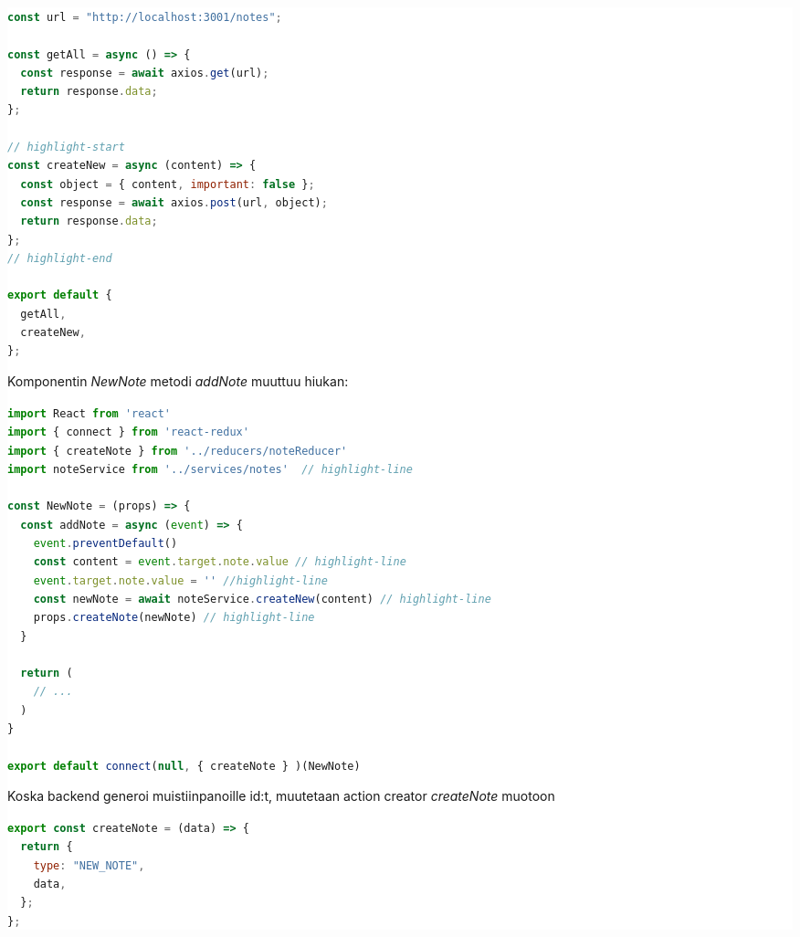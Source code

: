 ```js
const url = "http://localhost:3001/notes";

const getAll = async () => {
  const response = await axios.get(url);
  return response.data;
};

// highlight-start
const createNew = async (content) => {
  const object = { content, important: false };
  const response = await axios.post(url, object);
  return response.data;
};
// highlight-end

export default {
  getAll,
  createNew,
};
```

Komponentin <i>NewNote</i> metodi _addNote_ muuttuu hiukan:

```js
import React from 'react'
import { connect } from 'react-redux'
import { createNote } from '../reducers/noteReducer'
import noteService from '../services/notes'  // highlight-line

const NewNote = (props) => {
  const addNote = async (event) => {
    event.preventDefault()
    const content = event.target.note.value // highlight-line
    event.target.note.value = '' //highlight-line
    const newNote = await noteService.createNew(content) // highlight-line
    props.createNote(newNote) // highlight-line
  }

  return (
    // ...
  )
}

export default connect(null, { createNote } )(NewNote)
```

Koska backend generoi muistiinpanoille id:t, muutetaan action creator _createNote_ muotoon

```js
export const createNote = (data) => {
  return {
    type: "NEW_NOTE",
    data,
  };
};
```
